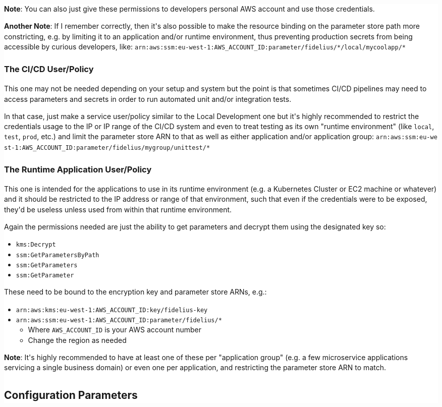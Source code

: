 **Note**: You can also just give these permissions to developers personal AWS 
account and use those credentials.

**Another Note**: If I remember correctly, then it's also possible to make the 
resource binding on the parameter store path more constricting, e.g. by 
limiting it to an application and/or runtime environment, thus preventing 
production secrets from being accessible by curious developers, like:
`arn:aws:ssm:eu-west-1:AWS_ACCOUNT_ID:parameter/fidelius/*/local/mycoolapp/*`


### The CI/CD User/Policy

This one may not be needed depending on your setup and system but the point 
is that sometimes CI/CD pipelines may need to access parameters and secrets 
in order to run automated unit and/or integration tests.

In that case, just make a service user/policy similar to the Local 
Development one but it's highly recommended to restrict the credentials 
usage to the IP or IP range of the CI/CD system and even to treat testing as 
its own "runtime environment" (like `local`, `test`, `prod`, etc.) and limit 
the parameter store ARN to that as well as either application and/or 
application group:
`arn:aws:ssm:eu-west-1:AWS_ACCOUNT_ID:parameter/fidelius/mygroup/unittest/*`


### The Runtime Application User/Policy

This one is intended for the applications to use in its runtime environment 
(e.g. a Kubernetes Cluster or EC2 machine or whatever) and it should be 
restricted to the IP address or range of that environment, such that even if 
the credentials were to be exposed, they'd be useless unless used from 
within that runtime environment.

Again the permissions needed are just the ability to get parameters and 
decrypt them using the designated key so:

- `kms:Decrypt`
- `ssm:GetParametersByPath`
- `ssm:GetParameters`
- `ssm:GetParameter`

These need to be bound to the encryption key and parameter store ARNs, e.g.:

- `arn:aws:kms:eu-west-1:AWS_ACCOUNT_ID:key/fidelius-key`
- `arn:aws:ssm:eu-west-1:AWS_ACCOUNT_ID:parameter/fidelius/*`
  - Where `AWS_ACCOUNT_ID` is your AWS account number
  - Change the region as needed

**Note**: It's highly recommended to have at least one of these per 
"application group" (e.g. a few microservice applications servicing a single 
business domain) or even one per application, and restricting the parameter 
store ARN to match. 


## Configuration Parameters
